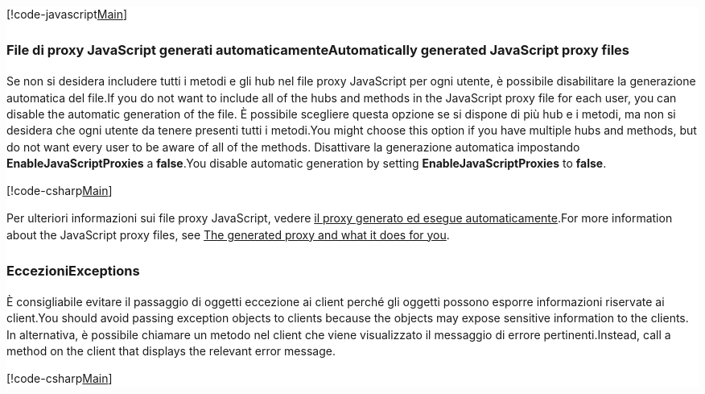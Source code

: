 [!code-javascript[Main](introduction-to-security/samples/sample4.js)]

<a id="autogen"></a>

### <a name="automatically-generated-javascript-proxy-files"></a><span data-ttu-id="5fc37-234">File di proxy JavaScript generati automaticamente</span><span class="sxs-lookup"><span data-stu-id="5fc37-234">Automatically generated JavaScript proxy files</span></span>

<span data-ttu-id="5fc37-235">Se non si desidera includere tutti i metodi e gli hub nel file proxy JavaScript per ogni utente, è possibile disabilitare la generazione automatica del file.</span><span class="sxs-lookup"><span data-stu-id="5fc37-235">If you do not want to include all of the hubs and methods in the JavaScript proxy file for each user, you can disable the automatic generation of the file.</span></span> <span data-ttu-id="5fc37-236">È possibile scegliere questa opzione se si dispone di più hub e i metodi, ma non si desidera che ogni utente da tenere presenti tutti i metodi.</span><span class="sxs-lookup"><span data-stu-id="5fc37-236">You might choose this option if you have multiple hubs and methods, but do not want every user to be aware of all of the methods.</span></span> <span data-ttu-id="5fc37-237">Disattivare la generazione automatica impostando **EnableJavaScriptProxies** a **false**.</span><span class="sxs-lookup"><span data-stu-id="5fc37-237">You disable automatic generation by setting **EnableJavaScriptProxies** to **false**.</span></span>

[!code-csharp[Main](introduction-to-security/samples/sample5.cs)]

<span data-ttu-id="5fc37-238">Per ulteriori informazioni sui file proxy JavaScript, vedere [il proxy generato ed esegue automaticamente](../guide-to-the-api/hubs-api-guide-javascript-client.md#genproxy).</span><span class="sxs-lookup"><span data-stu-id="5fc37-238">For more information about the JavaScript proxy files, see [The generated proxy and what it does for you](../guide-to-the-api/hubs-api-guide-javascript-client.md#genproxy).</span></span> <a id="exceptions"></a>

### <a name="exceptions"></a><span data-ttu-id="5fc37-239">Eccezioni</span><span class="sxs-lookup"><span data-stu-id="5fc37-239">Exceptions</span></span>

<span data-ttu-id="5fc37-240">È consigliabile evitare il passaggio di oggetti eccezione ai client perché gli oggetti possono esporre informazioni riservate ai client.</span><span class="sxs-lookup"><span data-stu-id="5fc37-240">You should avoid passing exception objects to clients because the objects may expose sensitive information to the clients.</span></span> <span data-ttu-id="5fc37-241">In alternativa, è possibile chiamare un metodo nel client che viene visualizzato il messaggio di errore pertinenti.</span><span class="sxs-lookup"><span data-stu-id="5fc37-241">Instead, call a method on the client that displays the relevant error message.</span></span>

[!code-csharp[Main](introduction-to-security/samples/sample6.cs)]
